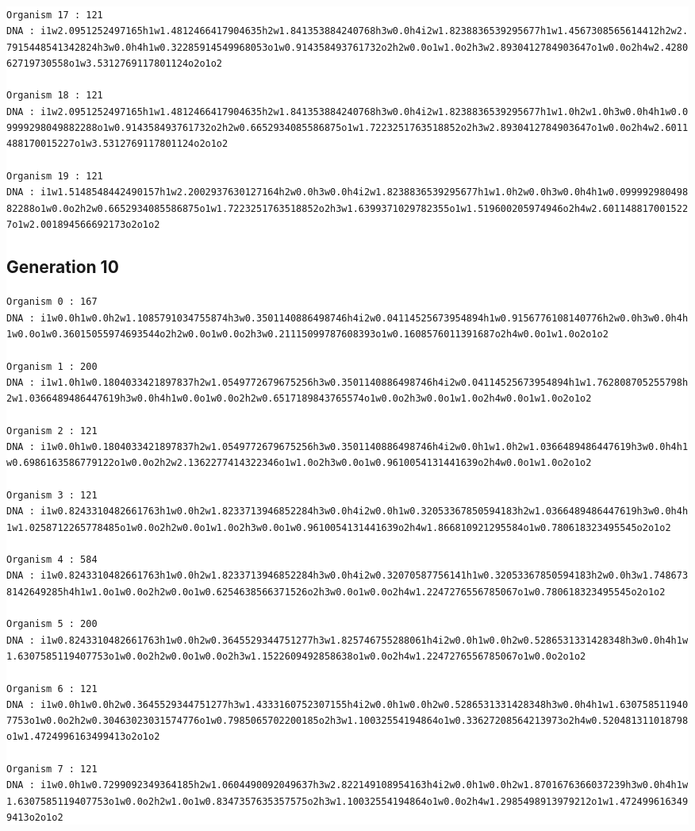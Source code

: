     Organism 17 : 121
    DNA : i1w2.0951252497165h1w1.4812466417904635h2w1.841353884240768h3w0.0h4i2w1.8238836539295677h1w1.4567308565614412h2w2.7915448541342824h3w0.0h4h1w0.32285914549968053o1w0.914358493761732o2h2w0.0o1w1.0o2h3w2.8930412784903647o1w0.0o2h4w2.428062719730558o1w3.5312769117801124o2o1o2

    Organism 18 : 121
    DNA : i1w2.0951252497165h1w1.4812466417904635h2w1.841353884240768h3w0.0h4i2w1.8238836539295677h1w1.0h2w1.0h3w0.0h4h1w0.09999298049882288o1w0.914358493761732o2h2w0.6652934085586875o1w1.7223251763518852o2h3w2.8930412784903647o1w0.0o2h4w2.6011488170015227o1w3.5312769117801124o2o1o2

    Organism 19 : 121
    DNA : i1w1.5148548442490157h1w2.2002937630127164h2w0.0h3w0.0h4i2w1.8238836539295677h1w1.0h2w0.0h3w0.0h4h1w0.09999298049882288o1w0.0o2h2w0.6652934085586875o1w1.7223251763518852o2h3w1.6399371029782355o1w1.519600205974946o2h4w2.6011488170015227o1w2.001894566692173o2o1o2


## Generation 10
    Organism 0 : 167
    DNA : i1w0.0h1w0.0h2w1.1085791034755874h3w0.3501140886498746h4i2w0.04114525673954894h1w0.9156776108140776h2w0.0h3w0.0h4h1w0.0o1w0.36015055974693544o2h2w0.0o1w0.0o2h3w0.21115099787608393o1w0.1608576011391687o2h4w0.0o1w1.0o2o1o2

    Organism 1 : 200
    DNA : i1w1.0h1w0.1804033421897837h2w1.0549772679675256h3w0.3501140886498746h4i2w0.04114525673954894h1w1.762808705255798h2w1.0366489486447619h3w0.0h4h1w0.0o1w0.0o2h2w0.6517189843765574o1w0.0o2h3w0.0o1w1.0o2h4w0.0o1w1.0o2o1o2

    Organism 2 : 121
    DNA : i1w0.0h1w0.1804033421897837h2w1.0549772679675256h3w0.3501140886498746h4i2w0.0h1w1.0h2w1.0366489486447619h3w0.0h4h1w0.6986163586779122o1w0.0o2h2w2.1362277414322346o1w1.0o2h3w0.0o1w0.9610054131441639o2h4w0.0o1w1.0o2o1o2

    Organism 3 : 121
    DNA : i1w0.8243310482661763h1w0.0h2w1.8233713946852284h3w0.0h4i2w0.0h1w0.32053367850594183h2w1.0366489486447619h3w0.0h4h1w1.0258712265778485o1w0.0o2h2w0.0o1w1.0o2h3w0.0o1w0.9610054131441639o2h4w1.866810921295584o1w0.780618323495545o2o1o2

    Organism 4 : 584
    DNA : i1w0.8243310482661763h1w0.0h2w1.8233713946852284h3w0.0h4i2w0.32070587756141h1w0.32053367850594183h2w0.0h3w1.7486738142649285h4h1w1.0o1w0.0o2h2w0.0o1w0.6254638566371526o2h3w0.0o1w0.0o2h4w1.2247276556785067o1w0.780618323495545o2o1o2

    Organism 5 : 200
    DNA : i1w0.8243310482661763h1w0.0h2w0.3645529344751277h3w1.825746755288061h4i2w0.0h1w0.0h2w0.5286531331428348h3w0.0h4h1w1.6307585119407753o1w0.0o2h2w0.0o1w0.0o2h3w1.1522609492858638o1w0.0o2h4w1.2247276556785067o1w0.0o2o1o2

    Organism 6 : 121
    DNA : i1w0.0h1w0.0h2w0.3645529344751277h3w1.4333160752307155h4i2w0.0h1w0.0h2w0.5286531331428348h3w0.0h4h1w1.6307585119407753o1w0.0o2h2w0.30463023031574776o1w0.7985065702200185o2h3w1.10032554194864o1w0.33627208564213973o2h4w0.520481311018798o1w1.4724996163499413o2o1o2

    Organism 7 : 121
    DNA : i1w0.0h1w0.7299092349364185h2w1.0604490092049637h3w2.822149108954163h4i2w0.0h1w0.0h2w1.8701676366037239h3w0.0h4h1w1.6307585119407753o1w0.0o2h2w1.0o1w0.8347357635357575o2h3w1.10032554194864o1w0.0o2h4w1.2985498913979212o1w1.4724996163499413o2o1o2
